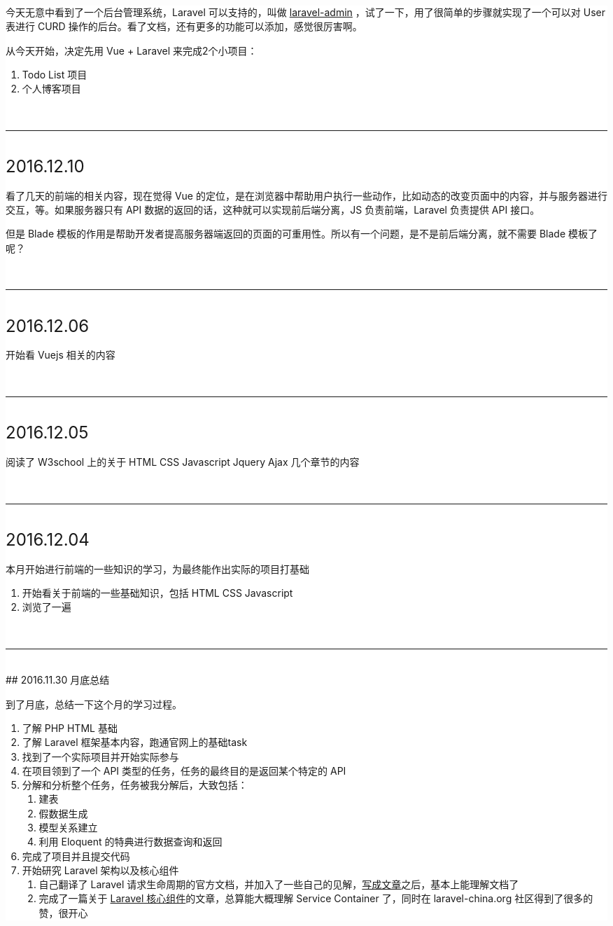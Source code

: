 今天无意中看到了一个后台管理系统，Laravel 可以支持的，叫做 [laravel-admin](https://github.com/z-song/laravel-admin/blob/master/docs/zh/README.md) ，试了一下，用了很简单的步骤就实现了一个可以对 User 表进行 CURD 操作的后台。看了文档，还有更多的功能可以添加，感觉很厉害啊。

从今天开始，决定先用 Vue + Laravel 来完成2个小项目：

1. Todo List 项目
2. 个人博客项目

<br />
    
---
<br />
<font size=5> 2016.12.10 </font>

看了几天的前端的相关内容，现在觉得 Vue 的定位，是在浏览器中帮助用户执行一些动作，比如动态的改变页面中的内容，并与服务器进行交互，等。如果服务器只有 API 数据的返回的话，这种就可以实现前后端分离，JS 负责前端，Laravel 负责提供 API 接口。

但是 Blade 模板的作用是帮助开发者提高服务器端返回的页面的可重用性。所以有一个问题，是不是前后端分离，就不需要 Blade 模板了呢？

<br />
    
---
<br />
<font size=5> 2016.12.06 </font>

开始看 Vuejs 相关的内容

<br />
    
---
<br />
<font size=5> 2016.12.05 </font>

阅读了 W3school 上的关于 HTML CSS Javascript Jquery Ajax 几个章节的内容


<br />
    
---
<br />
<font size=5> 2016.12.04 </font>

本月开始进行前端的一些知识的学习，为最终能作出实际的项目打基础

1. 开始看关于前端的一些基础知识，包括 HTML CSS Javascript
2. 浏览了一遍 <HEAD First Html> <Eloquent Javascript>


<br />
    
---
<br />
## 2016.11.30 月底总结

到了月底，总结一下这个月的学习过程。

1. 了解 PHP HTML 基础
2. 了解 Laravel 框架基本内容，跑通官网上的基础task
3. 找到了一个实际项目并开始实际参与
4. 在项目领到了一个 API 类型的任务，任务的最终目的是返回某个特定的 API
5. 分解和分析整个任务，任务被我分解后，大致包括：
    1. 建表
    2. 假数据生成
    3. 模型关系建立
    4. 利用 Eloquent 的特典进行数据查询和返回
6. 完成了项目并且提交代码
7. 开始研究 Laravel 架构以及核心组件
    1. 自己翻译了 Laravel 请求生命周期的官方文档，并加入了一些自己的见解，[写成文章](/2016/11/30/Laravel-请求的生命周期/)之后，基本上能理解文档了
    2. 完成了一篇关于 [Laravel 核心组件](https://laravel-china.org/topics/3361)的文章，总算能大概理解 Service Container 了，同时在 laravel-china.org 社区得到了很多的赞，很开心
